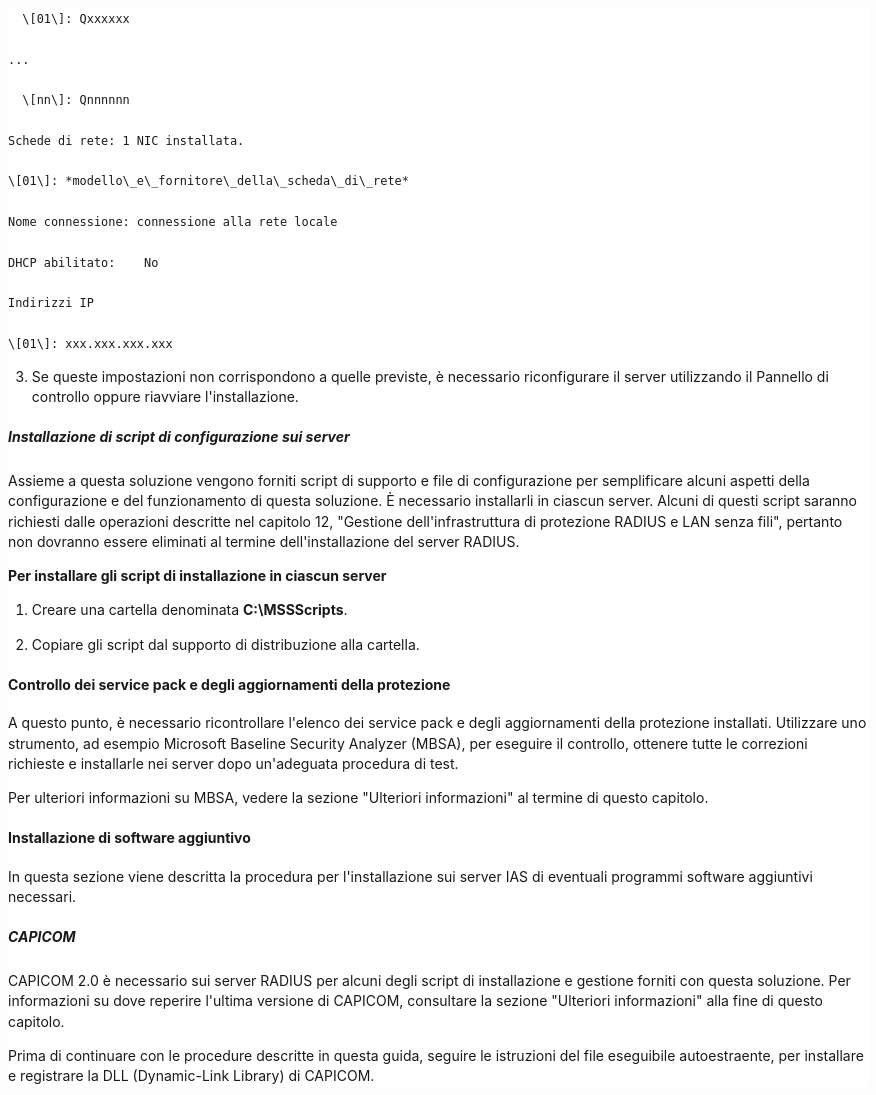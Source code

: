       \[01\]: Qxxxxxx

    ...

      \[nn\]: Qnnnnnn

    Schede di rete: 1 NIC installata.

    \[01\]: *modello\_e\_fornitore\_della\_scheda\_di\_rete* 

    Nome connessione: connessione alla rete locale

    DHCP abilitato:    No

    Indirizzi IP

    \[01\]: xxx.xxx.xxx.xxx

3.  Se queste impostazioni non corrispondono a quelle previste, è necessario riconfigurare il server utilizzando il Pannello di controllo oppure riavviare l'installazione.

##### Installazione di script di configurazione sui server

Assieme a questa soluzione vengono forniti script di supporto e file di configurazione per semplificare alcuni aspetti della configurazione e del funzionamento di questa soluzione. È necessario installarli in ciascun server. Alcuni di questi script saranno richiesti dalle operazioni descritte nel capitolo 12, "Gestione dell'infrastruttura di protezione RADIUS e LAN senza fili", pertanto non dovranno essere eliminati al termine dell'installazione del server RADIUS.

**Per installare gli script di installazione in ciascun server**

1.  Creare una cartella denominata **C:\\MSSScripts**.

2.  Copiare gli script dal supporto di distribuzione alla cartella.

#### Controllo dei service pack e degli aggiornamenti della protezione

A questo punto, è necessario ricontrollare l'elenco dei service pack e degli aggiornamenti della protezione installati. Utilizzare uno strumento, ad esempio Microsoft Baseline Security Analyzer (MBSA), per eseguire il controllo, ottenere tutte le correzioni richieste e installarle nei server dopo un'adeguata procedura di test.

Per ulteriori informazioni su MBSA, vedere la sezione "Ulteriori informazioni" al termine di questo capitolo.

#### Installazione di software aggiuntivo

In questa sezione viene descritta la procedura per l'installazione sui server IAS di eventuali programmi software aggiuntivi necessari.

##### CAPICOM

CAPICOM 2.0 è necessario sui server RADIUS per alcuni degli script di installazione e gestione forniti con questa soluzione. Per informazioni su dove reperire l'ultima versione di CAPICOM, consultare la sezione "Ulteriori informazioni" alla fine di questo capitolo.

Prima di continuare con le procedure descritte in questa guida, seguire le istruzioni del file eseguibile autoestraente, per installare e registrare la DLL (Dynamic-Link Library) di CAPICOM.
